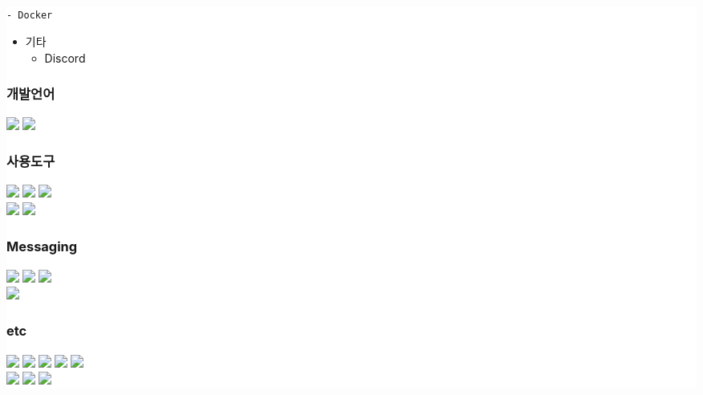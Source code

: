    - Docker
- 기타
    - Discord

### 개발언어
<span>
<img src="https://img.shields.io/badge/java-007396?style=for-the-badge&logo=java&logoColor=white">
<img src="https://img.shields.io/badge/javascript-F7DF1E?style=for-the-badge&logo=javascript&logoColor=black"/>
</span>
  <br>

### 사용도구

  <img src="https://img.shields.io/badge/spring boot-6DB33F?style=for-the-badge&logo=springboot&logoColor=white">
  <img src="https://img.shields.io/badge/spring security-6DB33F?style=for-the-badge&logo=springsecurity&logoColor=white">
  <img src="https://img.shields.io/badge/spring Data JPA-6DB33F?style=for-the-badge&logo=spring&logoColor=white"> <br>
  <img src="https://img.shields.io/badge/MySQL-4479A1?style=for-the-badge&logo=MySQL&logoColor=white">
  <img src="https://img.shields.io/badge/Redis-DC382D?style=for-the-badge&logo=Redis&logoColor=white">
  <br>

### Messaging

<span>
  <img src="https://img.shields.io/badge/WebSocket-4D4D4D?style=for-the-badge&logo=websocket&logoColor=white"/>
  <img src="https://img.shields.io/badge/react_native-%2320232a.svg?style=for-the-badge&logo=react&logoColor=%2361DAFB">
  </span>
  <img src="https://img.shields.io/badge/Docker-2496ED?style=for-the-badge&logo=Docker&logoColor=white"/>
  <br>
  <img src="https://img.shields.io/badge/JWT-000000?style=for-the-badge&logo=jsonwebtokens&logoColor=white"/>


### etc

<span>
  <img src="https://img.shields.io/badge/html5-E34F26?style=for-the-badge&logo=html5&logoColor=white"/>
  <img src="https://img.shields.io/badge/css3-1572B6?style=for-the-badge&logo=css3&logoColor=white"/>
  <img src="https://img.shields.io/badge/javascript-F7DF1E?style=for-the-badge&logo=javascript&logoColor=white"/>
  <img src="https://img.shields.io/badge/Postman-FF6C37?style=for-the-badge&logo=postman&logoColor=white"/>
  <img src="https://img.shields.io/badge/Gradle-02303A?style=for-the-badge&logo=Gradle&logoColor=white"/>
  <br>
  <img src="https://img.shields.io/badge/Git-F05032?style=for-the-badge&logo=git&logoColor=white"/>
  <img src="https://img.shields.io/badge/Github-181717?style=for-the-badge&logo=github&logoColor=white"/>
  <img src="https://img.shields.io/badge/Discord-%235865F2.svg?style=for-the-badge&logo=discord&logoColor=white"/>
</span>
<br>
